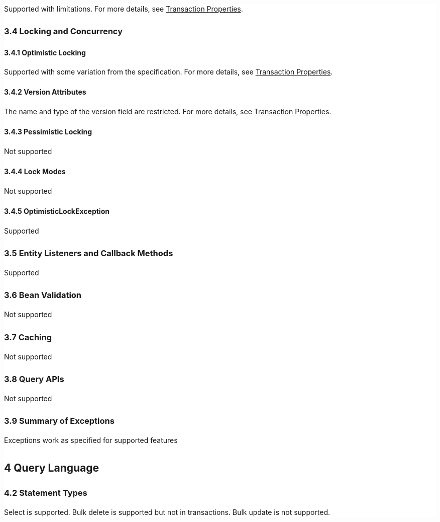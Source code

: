Supported with limitations. For more details, see [Transaction Properties](jpa-config-persistence#transProps).

### 3.4 Locking and Concurrency

#### 3.4.1 Optimistic Locking

Supported with some variation from the specification. For more details, see [Transaction Properties](jpa-config-persistence#transProps).

#### 3.4.2 Version Attributes

The name and type of the version field are restricted. For more details, see [Transaction Properties](jpa-config-persistence#transProps).

#### 3.4.3 Pessimistic Locking

Not supported

#### 3.4.4 Lock Modes

Not supported

#### 3.4.5 OptimisticLockException

Supported

### 3.5 Entity Listeners and Callback Methods

Supported

### 3.6 Bean Validation

Not supported

### 3.7 Caching

Not supported

### 3.8 Query APIs 

Not supported

### 3.9 Summary of Exceptions

Exceptions work as specified for supported features

## 4 Query Language

### 4.2 Statement Types

Select is supported. Bulk delete is supported but not in transactions. Bulk update is not supported.
